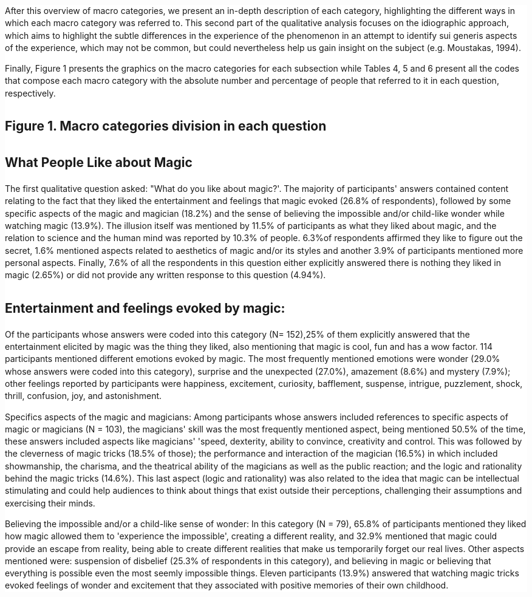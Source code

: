 After this overview of macro categories, we present an in-depth description of each category, highlighting the different ways in which each macro category was referred to. This second part of the qualitative analysis focuses on the idiographic approach, which aims to highlight the subtle differences in the experience of the phenomenon in an attempt to identify sui generis aspects of the experience, which may not be common, but could nevertheless help us gain insight on the subject (e.g. Moustakas, 1994).

Finally, Figure 1 presents the graphics on the macro categories for each subsection while Tables 4, 5 and 6 present all the codes that compose each macro category with the absolute number and percentage of people that referred to it in each question, respectively.


## Figure 1. Macro categories division in each question


## What People Like about Magic

The first qualitative question asked: "What do you like about magic?'. The majority of participants' answers contained content relating to the fact that they liked the entertainment and feelings that magic evoked (26.8% of respondents), followed by some specific aspects of the magic and magician (18.2%) and the sense of believing the impossible and/or child-like wonder while watching magic (13.9%). The illusion itself was mentioned by 11.5% of participants as what they liked about magic, and the relation to science and the human mind was reported by 10.3% of people. 6.3%of respondents affirmed they like to figure out the secret, 1.6% mentioned aspects related to aesthetics of magic and/or its styles and another 3.9% of participants mentioned more personal aspects. Finally, 7.6% of all the respondents in this question either explicitly answered there is nothing they liked in magic (2.65%) or did not provide any written response to this question (4.94%).


## Entertainment and feelings evoked by magic:

Of the participants whose answers were coded into this category (N= 152),25% of them explicitly answered that the entertainment elicited by magic was the thing they liked, also mentioning that magic is cool, fun and has a wow factor. 114 participants mentioned different emotions evoked by magic. The most frequently mentioned emotions were wonder (29.0% whose answers were coded into this category), surprise and the unexpected (27.0%), amazement (8.6%) and mystery (7.9%); other feelings reported by participants were happiness, excitement, curiosity, bafflement, suspense, intrigue, puzzlement, shock, thrill, confusion, joy, and astonishment.

Specifics aspects of the magic and magicians: Among participants whose answers included references to specific aspects of magic or magicians (N = 103), the magicians' skill was the most frequently mentioned aspect, being mentioned 50.5% of the time, these answers included aspects like magicians' 'speed, dexterity, ability to convince, creativity and control. This was followed by the cleverness of magic tricks (18.5% of those); the performance and interaction of the magician (16.5%) in which included showmanship, the charisma, and the theatrical ability of the magicians as well as the public reaction; and the logic and rationality behind the magic tricks (14.6%). This last aspect (logic and rationality) was also related to the idea that magic can be intellectual stimulating and could help audiences to think about things that exist outside their perceptions, challenging their assumptions and exercising their minds.

Believing the impossible and/or a child-like sense of wonder: In this category (N = 79), 65.8% of participants mentioned they liked how magic allowed them to 'experience the impossible', creating a different reality, and 32.9% mentioned that magic could provide an escape from reality, being able to create different realities that make us temporarily forget our real lives. Other aspects mentioned were: suspension of disbelief (25.3% of respondents in this category), and believing in magic or believing that everything is possible even the most seemly impossible things. Eleven participants (13.9%) answered that watching magic tricks evoked feelings of wonder and excitement that they associated with positive memories of their own childhood.
